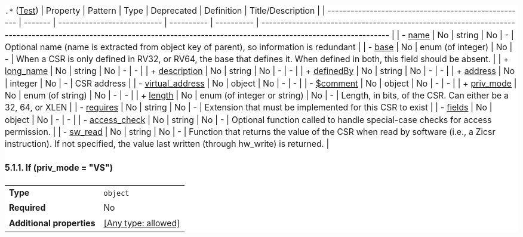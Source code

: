 ```.*``` ([Test](https://regex101.com/?regex=.%2A))
| Property                                             | Pattern | Type                        | Deprecated | Definition | Title/Description                                                                                                                                                      |
| ---------------------------------------------------- | ------- | --------------------------- | ---------- | ---------- | ---------------------------------------------------------------------------------------------------------------------------------------------------------------------- |
| - [name](#csrs_pattern1_name )                       | No      | string                      | No         | -          | Optional name (name is extracted from object key of parent), so information is redundant                                                                               |
| - [base](#csrs_pattern1_base )                       | No      | enum (of integer)           | No         | -          | When a CSR is only defined in RV32, or RV64, the base that defines it. When defined in both, this field should be absent.                                              |
| + [long_name](#csrs_pattern1_long_name )             | No      | string                      | No         | -          | -                                                                                                                                                                      |
| + [description](#csrs_pattern1_description )         | No      | string                      | No         | -          | -                                                                                                                                                                      |
| + [definedBy](#csrs_pattern1_definedBy )             | No      | string                      | No         | -          | -                                                                                                                                                                      |
| + [address](#csrs_pattern1_address )                 | No      | integer                     | No         | -          | CSR address                                                                                                                                                            |
| - [virtual_address](#csrs_pattern1_virtual_address ) | No      | object                      | No         | -          | -                                                                                                                                                                      |
| - [$comment](#csrs_pattern1_comment )                | No      | object                      | No         | -          | -                                                                                                                                                                      |
| + [priv_mode](#csrs_pattern1_priv_mode )             | No      | enum (of string)            | No         | -          | -                                                                                                                                                                      |
| + [length](#csrs_pattern1_length )                   | No      | enum (of integer or string) | No         | -          | Length, in bits, of the CSR. Can either be a 32, 64, or XLEN                                                                                                           |
| - [requires](#csrs_pattern1_requires )               | No      | string                      | No         | -          | Extension that must be implemented for this CSR to exist                                                                                                               |
| - [fields](#csrs_pattern1_fields )                   | No      | object                      | No         | -          | -                                                                                                                                                                      |
| - [access_check](#csrs_pattern1_access_check )       | No      | string                      | No         | -          | Optional function called to handle special-case checks for access permission.                                                                                          |
| - [sw_read](#csrs_pattern1_sw_read )                 | No      | string                      | No         | -          | Function that returns the value of the CSR when read by software (i.e., a Zicsr instruction). If not specified, the value last written (through hw_write) is returned. |

#### <a name="autogenerated_heading_7"></a>5.1.1. If (priv_mode = "VS")

|                           |                                                                           |
| ------------------------- | ------------------------------------------------------------------------- |
| **Type**                  | `object`                                                                  |
| **Required**              | No                                                                        |
| **Additional properties** | [[Any type: allowed]](# "Additional Properties of any type are allowed.") |

```